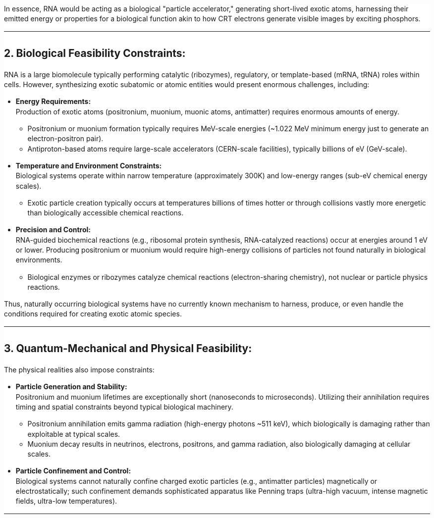 In essence, RNA would be acting as a biological "particle accelerator," generating short-lived exotic atoms, harnessing their emitted energy or properties for a biological function akin to how CRT electrons generate visible images by exciting phosphors.

---

## 2. **Biological Feasibility Constraints:**
RNA is a large biomolecule typically performing catalytic (ribozymes), regulatory, or template-based (mRNA, tRNA) roles within cells. However, synthesizing exotic subatomic or atomic entities would present enormous challenges, including:

- **Energy Requirements:**  
  Production of exotic atoms (positronium, muonium, muonic atoms, antimatter) requires enormous amounts of energy.  
  - Positronium or muonium formation typically requires MeV-scale energies (~1.022 MeV minimum energy just to generate an electron-positron pair).
  - Antiproton-based atoms require large-scale accelerators (CERN-scale facilities), typically billions of eV (GeV-scale).

- **Temperature and Environment Constraints:**  
  Biological systems operate within narrow temperature (approximately 300K) and low-energy ranges (sub-eV chemical energy scales).  
  - Exotic particle creation typically occurs at temperatures billions of times hotter or through collisions vastly more energetic than biologically accessible chemical reactions.

- **Precision and Control:**  
  RNA-guided biochemical reactions (e.g., ribosomal protein synthesis, RNA-catalyzed reactions) occur at energies around 1 eV or lower. Producing positronium or muonium would require high-energy collisions of particles not found naturally in biological environments.  
  - Biological enzymes or ribozymes catalyze chemical reactions (electron-sharing chemistry), not nuclear or particle physics reactions.

Thus, naturally occurring biological systems have no currently known mechanism to harness, produce, or even handle the conditions required for creating exotic atomic species.

---

## 3. **Quantum-Mechanical and Physical Feasibility:**
The physical realities also impose constraints:

- **Particle Generation and Stability:**  
  Positronium and muonium lifetimes are exceptionally short (nanoseconds to microseconds). Utilizing their annihilation requires timing and spatial constraints beyond typical biological machinery.
  - Positronium annihilation emits gamma radiation (high-energy photons ~511 keV), which biologically is damaging rather than exploitable at typical scales.
  - Muonium decay results in neutrinos, electrons, positrons, and gamma radiation, also biologically damaging at cellular scales.

- **Particle Confinement and Control:**  
  Biological systems cannot naturally confine charged exotic particles (e.g., antimatter particles) magnetically or electrostatically; such confinement demands sophisticated apparatus like Penning traps (ultra-high vacuum, intense magnetic fields, ultra-low temperatures).

---